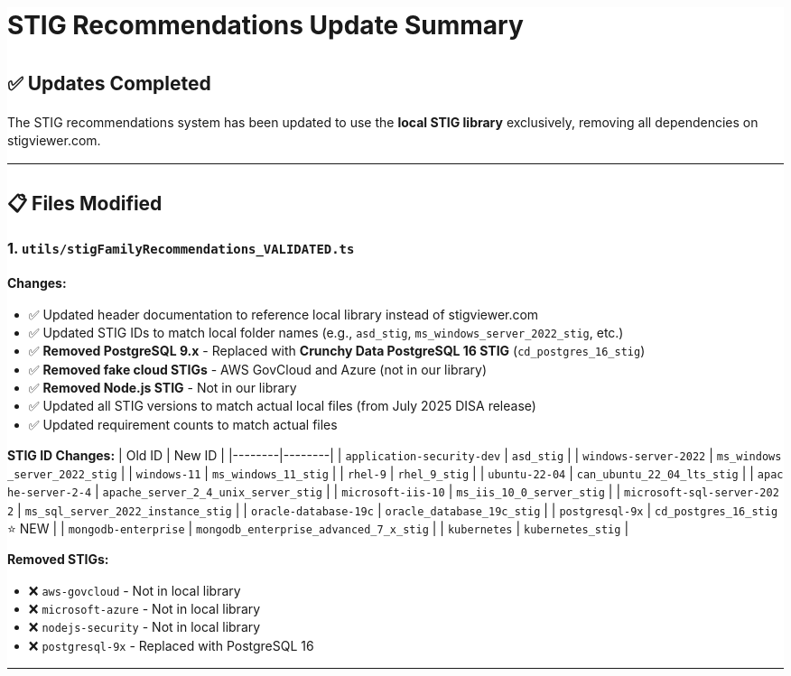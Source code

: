 # STIG Recommendations Update Summary

## ✅ Updates Completed

The STIG recommendations system has been updated to use the **local STIG library** exclusively, removing all dependencies on stigviewer.com.

---

## 📋 Files Modified

### 1. **`utils/stigFamilyRecommendations_VALIDATED.ts`**

**Changes:**
- ✅ Updated header documentation to reference local library instead of stigviewer.com
- ✅ Updated STIG IDs to match local folder names (e.g., `asd_stig`, `ms_windows_server_2022_stig`, etc.)
- ✅ **Removed PostgreSQL 9.x** - Replaced with **Crunchy Data PostgreSQL 16 STIG** (`cd_postgres_16_stig`)
- ✅ **Removed fake cloud STIGs** - AWS GovCloud and Azure (not in our library)
- ✅ **Removed Node.js STIG** - Not in our library
- ✅ Updated all STIG versions to match actual local files (from July 2025 DISA release)
- ✅ Updated requirement counts to match actual files

**STIG ID Changes:**
| Old ID | New ID |
|--------|--------|
| `application-security-dev` | `asd_stig` |
| `windows-server-2022` | `ms_windows_server_2022_stig` |
| `windows-11` | `ms_windows_11_stig` |
| `rhel-9` | `rhel_9_stig` |
| `ubuntu-22-04` | `can_ubuntu_22_04_lts_stig` |
| `apache-server-2-4` | `apache_server_2_4_unix_server_stig` |
| `microsoft-iis-10` | `ms_iis_10_0_server_stig` |
| `microsoft-sql-server-2022` | `ms_sql_server_2022_instance_stig` |
| `oracle-database-19c` | `oracle_database_19c_stig` |
| `postgresql-9x` | `cd_postgres_16_stig` ⭐ NEW |
| `mongodb-enterprise` | `mongodb_enterprise_advanced_7_x_stig` |
| `kubernetes` | `kubernetes_stig` |

**Removed STIGs:**
- ❌ `aws-govcloud` - Not in local library
- ❌ `microsoft-azure` - Not in local library
- ❌ `nodejs-security` - Not in local library
- ❌ `postgresql-9x` - Replaced with PostgreSQL 16

---